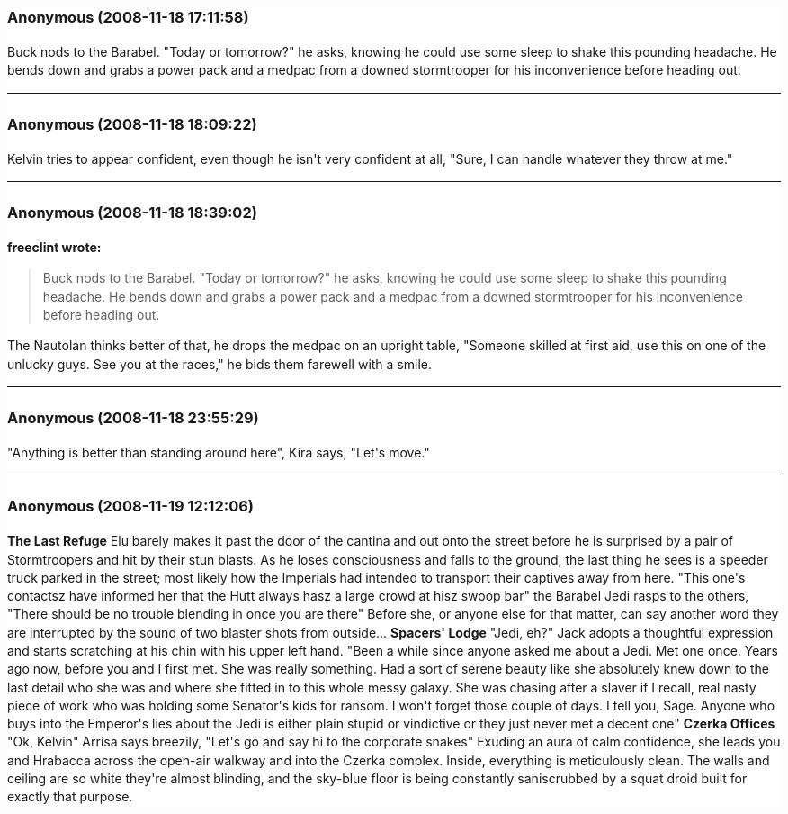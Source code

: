 
### **Anonymous** (2008-11-18 17:11:58)

Buck nods to the Barabel. "Today or tomorrow?" he asks, knowing he could use some sleep to shake this pounding headache. He bends down and grabs a power pack and a medpac from a downed stormtrooper for his inconvenience before heading out.

---

### **Anonymous** (2008-11-18 18:09:22)

Kelvin tries to appear confident, even though he isn't very confident at all, "Sure, I can handle whatever they throw at me."

---

### **Anonymous** (2008-11-18 18:39:02)

**freeclint wrote:**
> Buck nods to the Barabel. &quot;Today or tomorrow?&quot; he asks, knowing he could use some sleep to shake this pounding headache. He bends down and grabs a power pack and a medpac from a downed stormtrooper for his inconvenience before heading out.

The Nautolan thinks better of that, he drops the medpac on an upright table, "Someone skilled at first aid, use this on one of the unlucky guys. See you at the races," he bids them farewell with a smile.

---

### **Anonymous** (2008-11-18 23:55:29)

"Anything is better than standing around here", Kira says, "Let's move."

---

### **Anonymous** (2008-11-19 12:12:06)

**The Last Refuge**
Elu barely makes it past the door of the cantina and out onto the street before he is surprised by a pair of Stormtroopers and hit by their stun blasts.
As he loses consciousness and falls to the ground, the last thing he sees is a speeder truck parked in the street; most likely how the Imperials had intended to transport their captives away from here.
"This one's contactsz have informed her that the Hutt always hasz a large crowd at hisz swoop bar" the Barabel Jedi rasps to the others, "There should be no trouble blending in once you are there"
Before she, or anyone else for that matter, can say another word they are interrupted by the sound of two blaster shots from outside...
**Spacers' Lodge**
"Jedi, eh?"
Jack adopts a thoughtful expression and starts scratching at his chin with his upper left hand.
"Been a while since anyone asked me about a Jedi. Met one once. Years ago now, before you and I first met. She was really something. Had a sort of serene beauty like she absolutely knew down to the last detail who she was and where she fitted in to this whole messy galaxy. She was chasing after a slaver if I recall, real nasty piece of work who was holding some Senator's kids for ransom. I won't forget those couple of days. I tell you, Sage. Anyone who buys into the Emperor's lies about the Jedi is either plain stupid or vindictive or they just never met a decent one"
**Czerka Offices**
"Ok, Kelvin" Arrisa says breezily, "Let's go and say hi to the corporate snakes"
Exuding an aura of calm confidence, she leads you and Hrabacca across the open-air walkway and into the Czerka complex.
Inside, everything is meticulously clean. The walls and ceiling are so white they're almost blinding, and the sky-blue floor is being constantly saniscrubbed by a squat droid built for exactly that purpose.